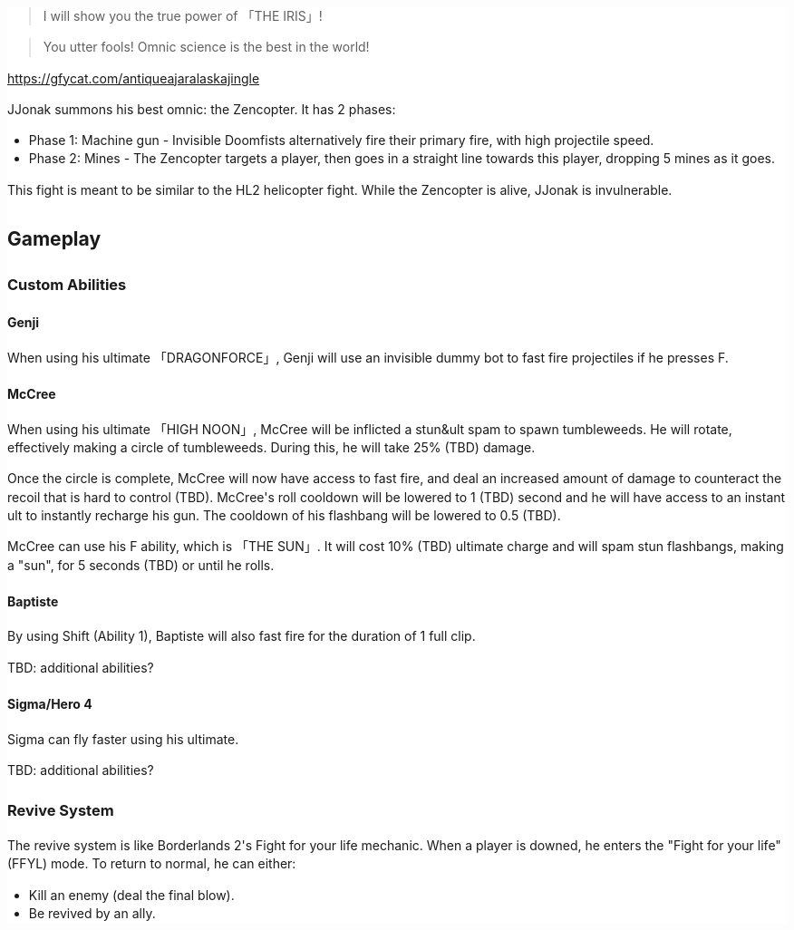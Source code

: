 > I will show you the true power of 「THE IRIS」!

> You utter fools! Omnic science is the best in the world!

https://gfycat.com/antiqueajaralaskajingle

JJonak summons his best omnic: the Zencopter. It has 2 phases:

- Phase 1: Machine gun - Invisible Doomfists alternatively fire their primary fire, with high projectile speed.
- Phase 2: Mines - The Zencopter targets a player, then goes in a straight line towards this player, dropping 5 mines as it goes.

This fight is meant to be similar to the HL2 helicopter fight. While the Zencopter is alive, JJonak is invulnerable.

## Gameplay

### Custom Abilities

#### Genji

When using his ultimate 「DRAGONFORCE」, Genji will use an invisible dummy bot to fast fire projectiles if he presses F.

#### McCree

When using his ultimate 「HIGH NOON」, McCree will be inflicted a stun&ult spam to spawn tumbleweeds. He will rotate, effectively making a circle of tumbleweeds. During this, he will take 25% (TBD) damage.

Once the circle is complete, McCree will now have access to fast fire, and deal an increased amount of damage to counteract the recoil that is hard to control (TBD). McCree's roll cooldown will be lowered to 1 (TBD) second and he will have access to an instant ult to instantly recharge his gun. The cooldown of his flashbang will be lowered to 0.5 (TBD).

McCree can use his F ability, which is 「THE SUN」. It will cost 10% (TBD) ultimate charge and will spam stun flashbangs, making a "sun", for 5 seconds (TBD) or until he rolls.

#### Baptiste

By using Shift (Ability 1), Baptiste will also fast fire for the duration of 1 full clip.

TBD: additional abilities?

#### Sigma/Hero 4

Sigma can fly faster using his ultimate.

TBD: additional abilities?

### Revive System

The revive system is like Borderlands 2's Fight for your life mechanic. When a player is downed, he enters the "Fight for your life" (FFYL) mode. To return to normal, he can either:

- Kill an enemy (deal the final blow).
- Be revived by an ally.
